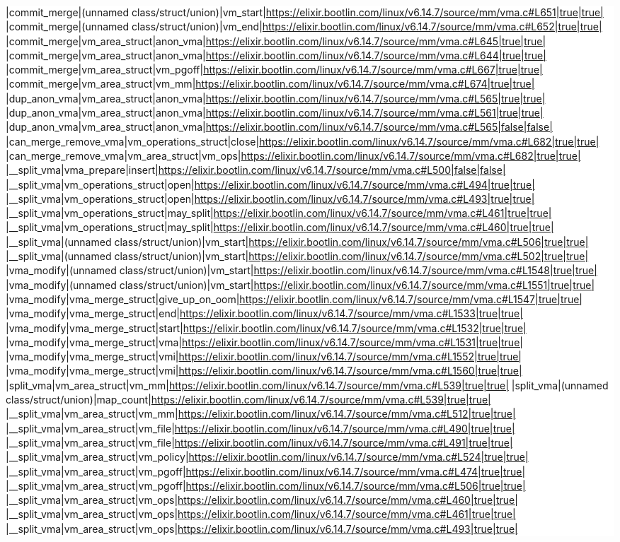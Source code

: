|commit_merge|(unnamed class/struct/union)|vm_start|https://elixir.bootlin.com/linux/v6.14.7/source/mm/vma.c#L651|true|true|
|commit_merge|(unnamed class/struct/union)|vm_end|https://elixir.bootlin.com/linux/v6.14.7/source/mm/vma.c#L652|true|true|
|commit_merge|vm_area_struct|anon_vma|https://elixir.bootlin.com/linux/v6.14.7/source/mm/vma.c#L645|true|true|
|commit_merge|vm_area_struct|anon_vma|https://elixir.bootlin.com/linux/v6.14.7/source/mm/vma.c#L644|true|true|
|commit_merge|vm_area_struct|vm_pgoff|https://elixir.bootlin.com/linux/v6.14.7/source/mm/vma.c#L667|true|true|
|commit_merge|vm_area_struct|vm_mm|https://elixir.bootlin.com/linux/v6.14.7/source/mm/vma.c#L674|true|true|
|dup_anon_vma|vm_area_struct|anon_vma|https://elixir.bootlin.com/linux/v6.14.7/source/mm/vma.c#L565|true|true|
|dup_anon_vma|vm_area_struct|anon_vma|https://elixir.bootlin.com/linux/v6.14.7/source/mm/vma.c#L561|true|true|
|dup_anon_vma|vm_area_struct|anon_vma|https://elixir.bootlin.com/linux/v6.14.7/source/mm/vma.c#L565|false|false|
|can_merge_remove_vma|vm_operations_struct|close|https://elixir.bootlin.com/linux/v6.14.7/source/mm/vma.c#L682|true|true|
|can_merge_remove_vma|vm_area_struct|vm_ops|https://elixir.bootlin.com/linux/v6.14.7/source/mm/vma.c#L682|true|true|
|__split_vma|vma_prepare|insert|https://elixir.bootlin.com/linux/v6.14.7/source/mm/vma.c#L500|false|false|
|__split_vma|vm_operations_struct|open|https://elixir.bootlin.com/linux/v6.14.7/source/mm/vma.c#L494|true|true|
|__split_vma|vm_operations_struct|open|https://elixir.bootlin.com/linux/v6.14.7/source/mm/vma.c#L493|true|true|
|__split_vma|vm_operations_struct|may_split|https://elixir.bootlin.com/linux/v6.14.7/source/mm/vma.c#L461|true|true|
|__split_vma|vm_operations_struct|may_split|https://elixir.bootlin.com/linux/v6.14.7/source/mm/vma.c#L460|true|true|
|__split_vma|(unnamed class/struct/union)|vm_start|https://elixir.bootlin.com/linux/v6.14.7/source/mm/vma.c#L506|true|true|
|__split_vma|(unnamed class/struct/union)|vm_start|https://elixir.bootlin.com/linux/v6.14.7/source/mm/vma.c#L502|true|true|
|vma_modify|(unnamed class/struct/union)|vm_start|https://elixir.bootlin.com/linux/v6.14.7/source/mm/vma.c#L1548|true|true|
|vma_modify|(unnamed class/struct/union)|vm_start|https://elixir.bootlin.com/linux/v6.14.7/source/mm/vma.c#L1551|true|true|
|vma_modify|vma_merge_struct|give_up_on_oom|https://elixir.bootlin.com/linux/v6.14.7/source/mm/vma.c#L1547|true|true|
|vma_modify|vma_merge_struct|end|https://elixir.bootlin.com/linux/v6.14.7/source/mm/vma.c#L1533|true|true|
|vma_modify|vma_merge_struct|start|https://elixir.bootlin.com/linux/v6.14.7/source/mm/vma.c#L1532|true|true|
|vma_modify|vma_merge_struct|vma|https://elixir.bootlin.com/linux/v6.14.7/source/mm/vma.c#L1531|true|true|
|vma_modify|vma_merge_struct|vmi|https://elixir.bootlin.com/linux/v6.14.7/source/mm/vma.c#L1552|true|true|
|vma_modify|vma_merge_struct|vmi|https://elixir.bootlin.com/linux/v6.14.7/source/mm/vma.c#L1560|true|true|
|split_vma|vm_area_struct|vm_mm|https://elixir.bootlin.com/linux/v6.14.7/source/mm/vma.c#L539|true|true|
|split_vma|(unnamed class/struct/union)|map_count|https://elixir.bootlin.com/linux/v6.14.7/source/mm/vma.c#L539|true|true|
|__split_vma|vm_area_struct|vm_mm|https://elixir.bootlin.com/linux/v6.14.7/source/mm/vma.c#L512|true|true|
|__split_vma|vm_area_struct|vm_file|https://elixir.bootlin.com/linux/v6.14.7/source/mm/vma.c#L490|true|true|
|__split_vma|vm_area_struct|vm_file|https://elixir.bootlin.com/linux/v6.14.7/source/mm/vma.c#L491|true|true|
|__split_vma|vm_area_struct|vm_policy|https://elixir.bootlin.com/linux/v6.14.7/source/mm/vma.c#L524|true|true|
|__split_vma|vm_area_struct|vm_pgoff|https://elixir.bootlin.com/linux/v6.14.7/source/mm/vma.c#L474|true|true|
|__split_vma|vm_area_struct|vm_pgoff|https://elixir.bootlin.com/linux/v6.14.7/source/mm/vma.c#L506|true|true|
|__split_vma|vm_area_struct|vm_ops|https://elixir.bootlin.com/linux/v6.14.7/source/mm/vma.c#L460|true|true|
|__split_vma|vm_area_struct|vm_ops|https://elixir.bootlin.com/linux/v6.14.7/source/mm/vma.c#L461|true|true|
|__split_vma|vm_area_struct|vm_ops|https://elixir.bootlin.com/linux/v6.14.7/source/mm/vma.c#L493|true|true|